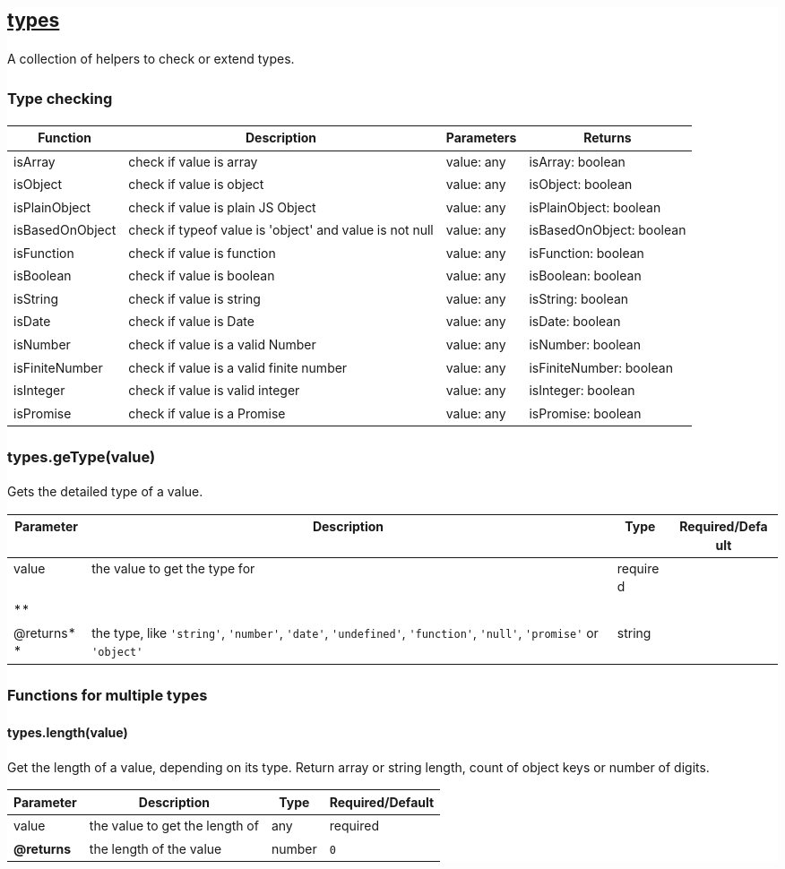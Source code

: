 ## [types](src/functions/types.ts)

A collection of helpers to check or extend types.

### Type checking

| Function | Description | Parameters | Returns |
|----------|-------------|------------|---------|
| isArray | check if value is array | value: any | isArray: boolean |
| isObject | check if value is object | value: any | isObject: boolean |
| isPlainObject | check if value is plain JS Object | value: any | isPlainObject: boolean |
| isBasedOnObject | check if typeof value is 'object' and value is not null | value: any | isBasedOnObject: boolean |
| isFunction | check if value is function | value: any | isFunction: boolean |
| isBoolean | check if value is boolean | value: any | isBoolean: boolean |
| isString | check if value is string | value: any | isString: boolean |
| isDate | check if value is Date | value: any | isDate: boolean |
| isNumber | check if value is a valid Number | value: any | isNumber: boolean |
| isFiniteNumber | check if value is a valid finite number | value: any | isFiniteNumber: boolean |
| isInteger | check if value is valid integer | value: any | isInteger: boolean |
| isPromise | check if value is a Promise | value: any | isPromise: boolean |

### types.geType(value)

Gets the detailed type of a value.

| Parameter | Description | Type | Required/Default |
|----------|-------------|------------|---------|
| value | the value to get the type for | required |
| **
@returns** | the type, like `'string'`, `'number'`, `'date'`, `'undefined'`, `'function'`, `'null'`, `'promise'` or `'object'` | string | |

### Functions for multiple types

#### types.length(value)

Get the length of a value, depending on its type. Return array or string length, count of object keys or number of
digits.

| Parameter | Description | Type | Required/Default |
|-----------|-------------|------|------------------|  
| value | the value to get the length of | any | required |
| **@returns** | the length of the value | number | `0` |
